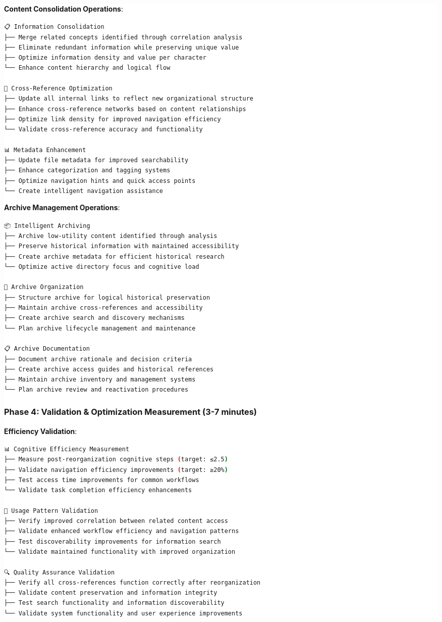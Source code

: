 **Content Consolidation Operations**:
```bash
📋 Information Consolidation
├── Merge related concepts identified through correlation analysis
├── Eliminate redundant information while preserving unique value
├── Optimize information density and value per character
└── Enhance content hierarchy and logical flow

🔗 Cross-Reference Optimization
├── Update all internal links to reflect new organizational structure
├── Enhance cross-reference networks based on content relationships
├── Optimize link density for improved navigation efficiency
└── Validate cross-reference accuracy and functionality

📊 Metadata Enhancement
├── Update file metadata for improved searchability
├── Enhance categorization and tagging systems
├── Optimize navigation hints and quick access points
└── Create intelligent navigation assistance
```

**Archive Management Operations**:
```bash
📦 Intelligent Archiving
├── Archive low-utility content identified through analysis
├── Preserve historical information with maintained accessibility
├── Create archive metadata for efficient historical research
└── Optimize active directory focus and cognitive load

🔄 Archive Organization
├── Structure archive for logical historical preservation
├── Maintain archive cross-references and accessibility
├── Create archive search and discovery mechanisms
└── Plan archive lifecycle management and maintenance

📋 Archive Documentation
├── Document archive rationale and decision criteria
├── Create archive access guides and historical references
├── Maintain archive inventory and management systems
└── Plan archive review and reactivation procedures
```

### **Phase 4: Validation & Optimization Measurement** (3-7 minutes)

**Efficiency Validation**:
```bash
📊 Cognitive Efficiency Measurement
├── Measure post-reorganization cognitive steps (target: ≤2.5)
├── Validate navigation efficiency improvements (target: ≥20%)
├── Test access time improvements for common workflows
└── Validate task completion efficiency enhancements

🎯 Usage Pattern Validation
├── Verify improved correlation between related content access
├── Validate enhanced workflow efficiency and navigation patterns
├── Test discoverability improvements for information search
└── Validate maintained functionality with improved organization

🔍 Quality Assurance Validation
├── Verify all cross-references function correctly after reorganization
├── Validate content preservation and information integrity
├── Test search functionality and information discoverability
└── Validate system functionality and user experience improvements
```
